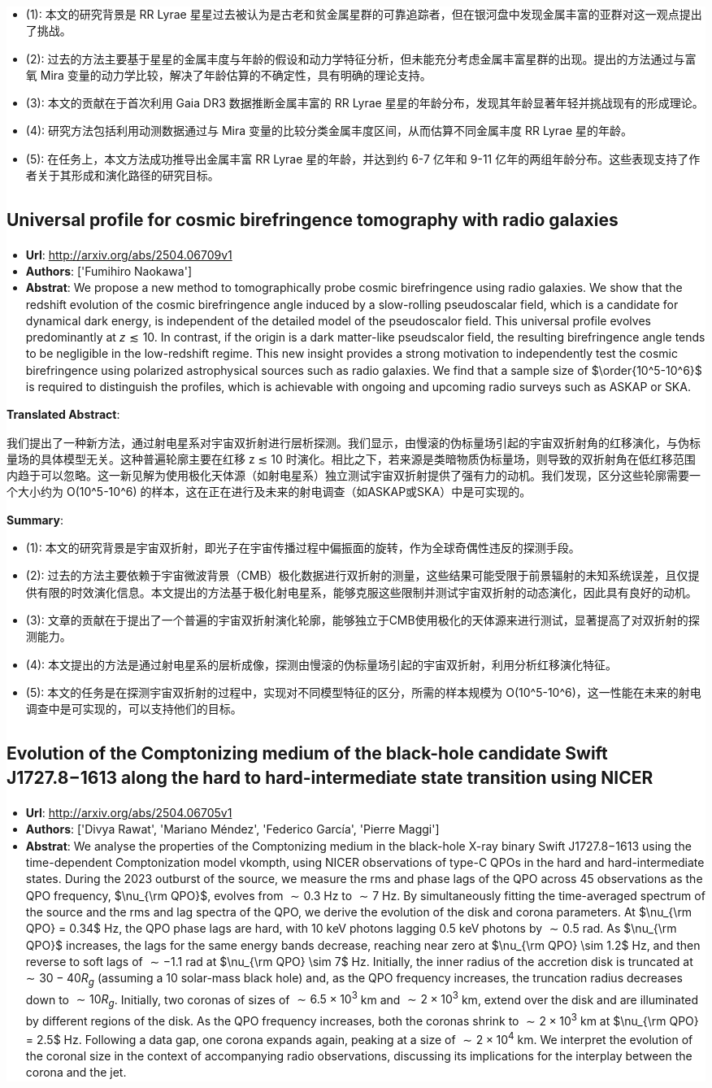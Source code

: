 - (1): 本文的研究背景是 RR Lyrae 星星过去被认为是古老和贫金属星群的可靠追踪者，但在银河盘中发现金属丰富的亚群对这一观点提出了挑战。

- (2): 过去的方法主要基于星星的金属丰度与年龄的假设和动力学特征分析，但未能充分考虑金属丰富星群的出现。提出的方法通过与富氧 Mira 变量的动力学比较，解决了年龄估算的不确定性，具有明确的理论支持。

- (3): 本文的贡献在于首次利用 Gaia DR3 数据推断金属丰富的 RR Lyrae 星星的年龄分布，发现其年龄显著年轻并挑战现有的形成理论。

- (4): 研究方法包括利用动测数据通过与 Mira 变量的比较分类金属丰度区间，从而估算不同金属丰度 RR Lyrae 星的年龄。

- (5): 在任务上，本文方法成功推导出金属丰富 RR Lyrae 星的年龄，并达到约 6-7 亿年和 9-11 亿年的两组年龄分布。这些表现支持了作者关于其形成和演化路径的研究目标。


## Universal profile for cosmic birefringence tomography with radio galaxies
- **Url**: http://arxiv.org/abs/2504.06709v1
- **Authors**: ['Fumihiro Naokawa']
- **Abstrat**: We propose a new method to tomographically probe cosmic birefringence using radio galaxies. We show that the redshift evolution of the cosmic birefringence angle induced by a slow-rolling pseudoscalar field, which is a candidate for dynamical dark energy, is independent of the detailed model of the pseudoscalor field. This universal profile evolves predominantly at $z\lesssim10$. In contrast, if the origin is a dark matter-like pseudscalor field, the resulting birefringence angle tends to be negligible in the low-redshift regime. This new insight provides a strong motivation to independently test the cosmic birefringence using polarized astrophysical sources such as radio galaxies. We find that a sample size of $\order{10^5-10^6}$ is required to distinguish the profiles, which is achievable with ongoing and upcoming radio surveys such as ASKAP or SKA.


**Translated Abstract**: 

我们提出了一种新方法，通过射电星系对宇宙双折射进行层析探测。我们显示，由慢滚的伪标量场引起的宇宙双折射角的红移演化，与伪标量场的具体模型无关。这种普遍轮廓主要在红移 z ≲ 10 时演化。相比之下，若来源是类暗物质伪标量场，则导致的双折射角在低红移范围内趋于可以忽略。这一新见解为使用极化天体源（如射电星系）独立测试宇宙双折射提供了强有力的动机。我们发现，区分这些轮廓需要一个大小约为 O(10^5-10^6) 的样本，这在正在进行及未来的射电调查（如ASKAP或SKA）中是可实现的。

**Summary**:

- (1): 本文的研究背景是宇宙双折射，即光子在宇宙传播过程中偏振面的旋转，作为全球奇偶性违反的探测手段。

- (2): 过去的方法主要依赖于宇宙微波背景（CMB）极化数据进行双折射的测量，这些结果可能受限于前景辐射的未知系统误差，且仅提供有限的时效演化信息。本文提出的方法基于极化射电星系，能够克服这些限制并测试宇宙双折射的动态演化，因此具有良好的动机。

- (3): 文章的贡献在于提出了一个普遍的宇宙双折射演化轮廓，能够独立于CMB使用极化的天体源来进行测试，显著提高了对双折射的探测能力。

- (4): 本文提出的方法是通过射电星系的层析成像，探测由慢滚的伪标量场引起的宇宙双折射，利用分析红移演化特征。

- (5): 本文的任务是在探测宇宙双折射的过程中，实现对不同模型特征的区分，所需的样本规模为 O(10^5-10^6)，这一性能在未来的射电调查中是可实现的，可以支持他们的目标。


## Evolution of the Comptonizing medium of the black-hole candidate Swift J1727.8$-$1613 along the hard to hard-intermediate state transition using NICER
- **Url**: http://arxiv.org/abs/2504.06705v1
- **Authors**: ['Divya Rawat', 'Mariano Méndez', 'Federico García', 'Pierre Maggi']
- **Abstrat**: We analyse the properties of the Comptonizing medium in the black-hole X-ray binary Swift J1727.8$-$1613 using the time-dependent Comptonization model vkompth, using NICER observations of type-C QPOs in the hard and hard-intermediate states. During the 2023 outburst of the source, we measure the rms and phase lags of the QPO across 45 observations as the QPO frequency, $\nu_{\rm QPO}$, evolves from $\sim 0.3$ Hz to $\sim 7$ Hz. By simultaneously fitting the time-averaged spectrum of the source and the rms and lag spectra of the QPO, we derive the evolution of the disk and corona parameters. At $\nu_{\rm QPO} = 0.34$ Hz, the QPO phase lags are hard, with 10 keV photons lagging 0.5 keV photons by $\sim 0.5$ rad. As $\nu_{\rm QPO}$ increases, the lags for the same energy bands decrease, reaching near zero at $\nu_{\rm QPO} \sim 1.2$ Hz, and then reverse to soft lags of $\sim -1.1$ rad at $\nu_{\rm QPO} \sim 7$ Hz. Initially, the inner radius of the accretion disk is truncated at $\sim 30-40 R_g$ (assuming a 10 solar-mass black hole) and, as the QPO frequency increases, the truncation radius decreases down to $\sim 10 R_g$. Initially, two coronas of sizes of $\sim 6.5 \times 10^3$ km and $\sim 2 \times 10^3$ km, extend over the disk and are illuminated by different regions of the disk. As the QPO frequency increases, both the coronas shrink to $\sim 2 \times 10^3$ km at $\nu_{\rm QPO} = 2.5$ Hz. Following a data gap, one corona expands again, peaking at a size of $\sim 2 \times 10^4$ km. We interpret the evolution of the coronal size in the context of accompanying radio observations, discussing its implications for the interplay between the corona and the jet.